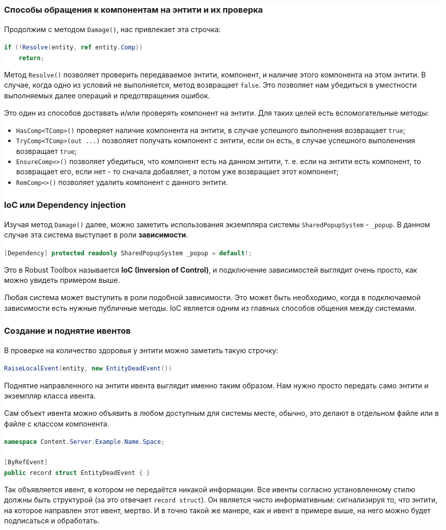 ### Способы обращения к компонентам на энтити и их проверка
Продолжим с методом `Damage()`, нас привлекает эта строчка:
```csharp
if (!Resolve(entity, ref entity.Comp))
	return;
```
Метод `Resolve()` позволяет проверить передаваемое энтити, компонент, и наличие этого компонента на этом энтити. В случае, когда одно из условий не выполняется, метод возвращает `false`. Это позволяет нам убедиться в уместности выполняемых далее операций и предотвращения ошибок.

Это один из способов доставать и/или проверять компонент на энтити. Для таких целей есть вспомогательные методы:

- `HasComp<TComp>()` проверяет наличие компонента на энтити, в случае успешного выполнения возвращает `true`;
- `TryComp<TComp>(out ...)` позволяет получать компонент с энтити, если он есть, в случае успешного выполенения возвращает `true`; 
- `EnsureComp<>()` позволяет убедиться, что компонент есть на данном энтити, т. е. если на энтити есть компонент, то возвращает его, если нет - то сначала добавляет, а потом уже возвращает этот компонент;
- `RemComp<>()` позволяет удалить компонент с данного энтити.

### IoC или Dependency injection
Изучая метод `Damage()` далее, можно заметить использования экземпляра системы `SharedPopupSystem` - `_popup`. В данном случае эта система выступает в роли **зависимости**.
```csharp
[Dependency] protected readonly SharedPopupSystem _popup = default!;
```
Это в Robust Toolbox называется **IoC (Inversion of Control)**, и подключение зависимостей выглядит очень просто, как можно увидеть примером выше.

Любая система может выступить в роли подобной зависимости. Это может быть необходимо, когда в подключаемой зависимости есть нужные публичные методы. IoC является одним из главных способов общения между системами.

### Создание и поднятие ивентов
В проверке на количество здоровья у энтити можно заметить такую строчку:
```csharp
RaiseLocalEvent(entity, new EntityDeadEvent())
```
Поднятие направленного на энтити ивента выглядит именно таким образом. Нам нужно просто передать само энтити и экземпляр класса ивента.

Сам объект ивента можно объявить в любом доступным для системы месте, обычно, это делают в отдельном файле или в файле с классом компонента.
```csharp
namespace Content.Server.Example.Name.Space;

[ByRefEvent]
public record struct EntityDeadEvent { }
```
Так объявляется ивент, в котором не передаётся никакой информации. Все ивенты согласно установленному стилю должны быть структурой (за это отвечает `record struct`). Он является чисто информативным: сигнализируя то, что энтити, на которое направлен этот ивент, мертво. И в точно такой же манере, как и ивент в примере выше, на него можно будет подписаться и обработать.
